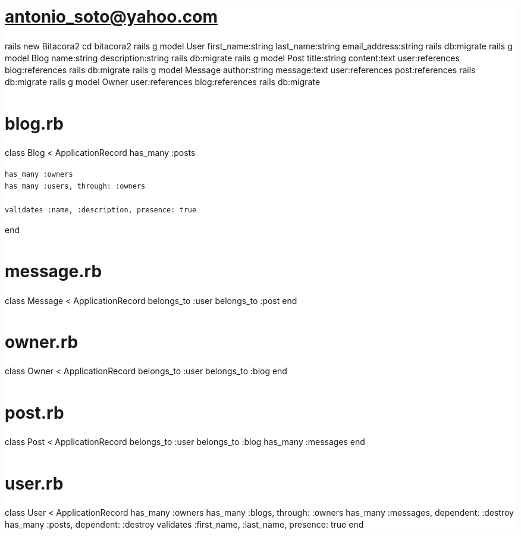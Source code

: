 # antonio_soto@yahoo.com

rails new Bitacora2
cd bitacora2
rails g model User  first_name:string last_name:string email_address:string
rails db:migrate
rails g model Blog name:string description:string
rails db:migrate
rails g model Post  title:string content:text user:references blog:references
rails db:migrate
rails g model Message  author:string message:text user:references post:references
rails db:migrate
rails g model Owner  user:references blog:references
rails db:migrate
# blog.rb
class Blog < ApplicationRecord
    has_many :posts

	has_many :owners
	has_many :users, through: :owners

	validates :name, :description, presence: true
end
# message.rb
class Message < ApplicationRecord
  belongs_to :user
  belongs_to :post
end
# owner.rb
class Owner < ApplicationRecord
  belongs_to :user
  belongs_to :blog
end
# post.rb
class Post < ApplicationRecord
  belongs_to :user
  belongs_to :blog
  has_many :messages
end
# user.rb
class User < ApplicationRecord
    has_many :owners
    has_many :blogs, through: :owners
    has_many :messages, dependent: :destroy
    has_many :posts, dependent: :destroy
    validates :first_name, :last_name, presence: true
end 
